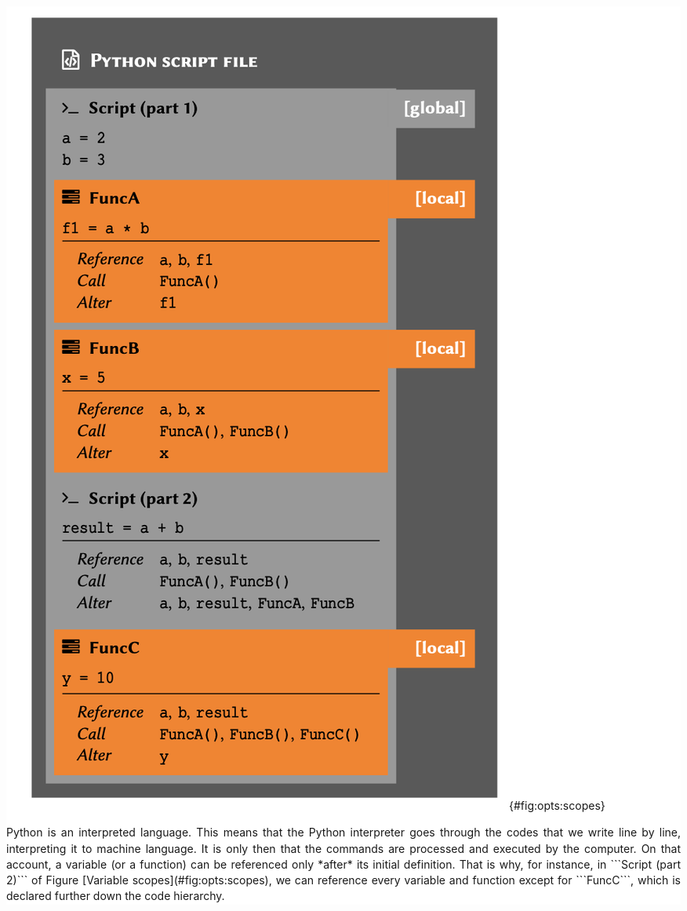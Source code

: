 ![Variable scopes in Python with respect to scripts and functions.](fig/variable_scopes.png){#fig:opts:scopes}
<p style='text-align: justify;'>
Python is an interpreted language. This means that the Python interpreter goes through the codes that we write line by line, interpreting it to machine language. It is only then that the commands are processed and executed by the computer. On that account, a variable (or a function) can be referenced only *after* its initial definition. That is why, for instance, in ```Script (part 2)``` of Figure [Variable scopes](#fig:opts:scopes), we can reference every variable and function except for ```FuncC```, which is declared further down the code hierarchy.
</p>
